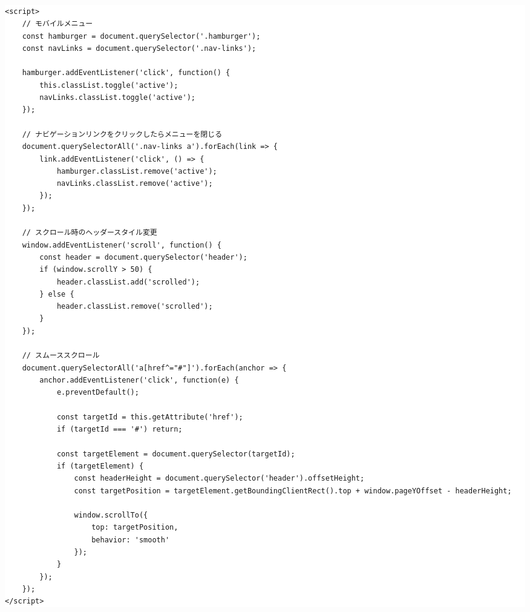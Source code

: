    <script>
        // モバイルメニュー
        const hamburger = document.querySelector('.hamburger');
        const navLinks = document.querySelector('.nav-links');
        
        hamburger.addEventListener('click', function() {
            this.classList.toggle('active');
            navLinks.classList.toggle('active');
        });
        
        // ナビゲーションリンクをクリックしたらメニューを閉じる
        document.querySelectorAll('.nav-links a').forEach(link => {
            link.addEventListener('click', () => {
                hamburger.classList.remove('active');
                navLinks.classList.remove('active');
            });
        });
        
        // スクロール時のヘッダースタイル変更
        window.addEventListener('scroll', function() {
            const header = document.querySelector('header');
            if (window.scrollY > 50) {
                header.classList.add('scrolled');
            } else {
                header.classList.remove('scrolled');
            }
        });
        
        // スムーススクロール
        document.querySelectorAll('a[href^="#"]').forEach(anchor => {
            anchor.addEventListener('click', function(e) {
                e.preventDefault();
                
                const targetId = this.getAttribute('href');
                if (targetId === '#') return;
                
                const targetElement = document.querySelector(targetId);
                if (targetElement) {
                    const headerHeight = document.querySelector('header').offsetHeight;
                    const targetPosition = targetElement.getBoundingClientRect().top + window.pageYOffset - headerHeight;
                    
                    window.scrollTo({
                        top: targetPosition,
                        behavior: 'smooth'
                    });
                }
            });
        });
    </script>
